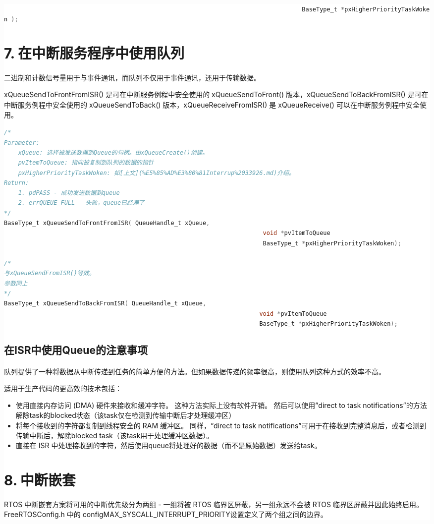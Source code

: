 ```c
																					BaseType_t *pxHigherPriorityTaskWoken );
```

# 7. 在中断服务程序中使用队列

二进制和计数信号量用于与事件通讯，而队列不仅用于事件通讯，还用于传输数据。

xQueueSendToFrontFromISR() 是可在中断服务例程中安全使用的 xQueueSendToFront() 版本，xQueueSendToBackFromISR() 是可在中断服务例程中安全使用的 xQueueSendToBack() 版本，xQueueReceiveFromISR() 是 xQueueReceive() 可以在中断服务例程中安全使用。

```c
/*
Parameter:
	xQueue: 选择被发送数据到Queue的句柄。由xQueueCreate()创建。
	pvItemToQueue: 指向被复制到队列的数据的指针
	pxHigherPriorityTaskWoken: 如[上文](%E5%85%AD%E3%80%81Interrup%2033926.md)介绍。
Return:
	1. pdPASS - 成功发送数据到queue
	2. errQUEUE_FULL - 失败，queue已经满了
*/
BaseType_t xQueueSendToFrontFromISR( QueueHandle_t xQueue,
																		 void *pvItemToQueue
																		 BaseType_t *pxHigherPriorityTaskWoken);

/*
与xQueueSendFromISR()等效。
参数同上
*/
BaseType_t xQueueSendToBackFromISR( QueueHandle_t xQueue,
																		void *pvItemToQueue
																		BaseType_t *pxHigherPriorityTaskWoken);
```

## 在ISR中使用Queue的注意事项

队列提供了一种将数据从中断传递到任务的简单方便的方法。但如果数据传递的频率很高，则使用队列这种方式的效率不高。

适用于生产代码的更高效的技术包括：

- 使用直接内存访问 (DMA) 硬件来接收和缓冲字符。 这种方法实际上没有软件开销。 然后可以使用”direct to task notifications”的方法解除task的blocked状态（该task仅在检测到传输中断后才处理缓冲区）
- 将每个接收到的字符都复制到线程安全的 RAM 缓冲区。 同样，“direct to task notifications”可用于在接收到完整消息后，或者检测到传输中断后，解除blocked task（该task用于处理缓冲区数据）。
- 直接在 ISR 中处理接收到的字符，然后使用queue将处理好的数据（而不是原始数据）发送给task。

# 8. 中断嵌套

RTOS 中断嵌套方案将可用的中断优先级分为两组 - 一组将被 RTOS 临界区屏蔽，另一组永远不会被 RTOS 临界区屏蔽并因此始终启用。FreeRTOSConfig.h 中的 configMAX_SYSCALL_INTERRUPT_PRIORITY设置定义了两个组之间的边界。

